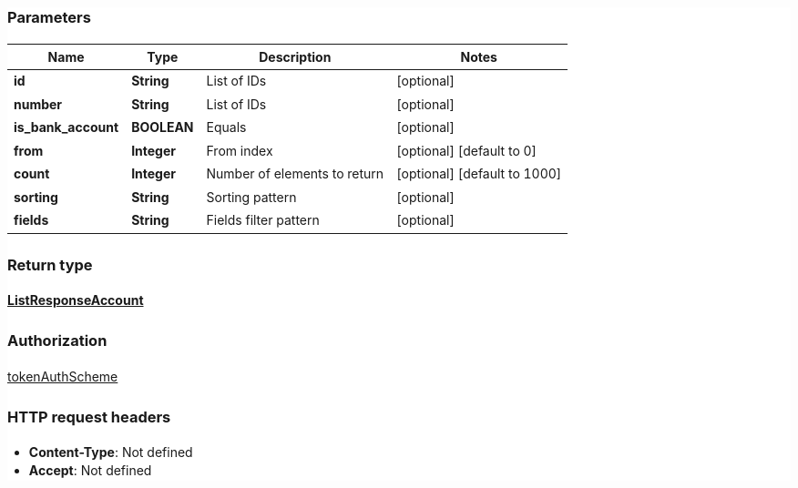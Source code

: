 ### Parameters

Name | Type | Description  | Notes
------------- | ------------- | ------------- | -------------
 **id** | **String**| List of IDs | [optional] 
 **number** | **String**| List of IDs | [optional] 
 **is_bank_account** | **BOOLEAN**| Equals | [optional] 
 **from** | **Integer**| From index | [optional] [default to 0]
 **count** | **Integer**| Number of elements to return | [optional] [default to 1000]
 **sorting** | **String**| Sorting pattern | [optional] 
 **fields** | **String**| Fields filter pattern | [optional] 

### Return type

[**ListResponseAccount**](ListResponseAccount.md)

### Authorization

[tokenAuthScheme](../README.md#tokenAuthScheme)

### HTTP request headers

 - **Content-Type**: Not defined
 - **Accept**: Not defined




